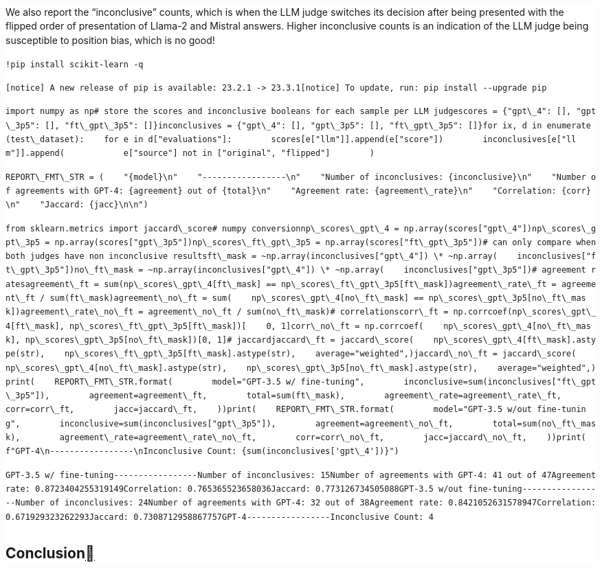 We also report the “inconclusive” counts, which is when the LLM judge switches its decision after being presented with the flipped order of presentation of Llama-2 and Mistral answers. Higher inconclusive counts is an indication of the LLM judge being susceptible to position bias, which is no good!


```
!pip install scikit-learn -q
```

```
[notice] A new release of pip is available: 23.2.1 -> 23.3.1[notice] To update, run: pip install --upgrade pip
```

```
import numpy as np# store the scores and inconclusive booleans for each sample per LLM judgescores = {"gpt\_4": [], "gpt\_3p5": [], "ft\_gpt\_3p5": []}inconclusives = {"gpt\_4": [], "gpt\_3p5": [], "ft\_gpt\_3p5": []}for ix, d in enumerate(test\_dataset):    for e in d["evaluations"]:        scores[e["llm"]].append(e["score"])        inconclusives[e["llm"]].append(            e["source"] not in ["original", "flipped"]        )
```

```
REPORT\_FMT\_STR = (    "{model}\n"    "-----------------\n"    "Number of inconclusives: {inconclusive}\n"    "Number of agreements with GPT-4: {agreement} out of {total}\n"    "Agreement rate: {agreement\_rate}\n"    "Correlation: {corr}\n"    "Jaccard: {jacc}\n\n")
```

```
from sklearn.metrics import jaccard\_score# numpy conversionnp\_scores\_gpt\_4 = np.array(scores["gpt\_4"])np\_scores\_gpt\_3p5 = np.array(scores["gpt\_3p5"])np\_scores\_ft\_gpt\_3p5 = np.array(scores["ft\_gpt\_3p5"])# can only compare when both judges have non inconclusive resultsft\_mask = ~np.array(inconclusives["gpt\_4"]) \* ~np.array(    inconclusives["ft\_gpt\_3p5"])no\_ft\_mask = ~np.array(inconclusives["gpt\_4"]) \* ~np.array(    inconclusives["gpt\_3p5"])# agreement ratesagreement\_ft = sum(np\_scores\_gpt\_4[ft\_mask] == np\_scores\_ft\_gpt\_3p5[ft\_mask])agreement\_rate\_ft = agreement\_ft / sum(ft\_mask)agreement\_no\_ft = sum(    np\_scores\_gpt\_4[no\_ft\_mask] == np\_scores\_gpt\_3p5[no\_ft\_mask])agreement\_rate\_no\_ft = agreement\_no\_ft / sum(no\_ft\_mask)# correlationscorr\_ft = np.corrcoef(np\_scores\_gpt\_4[ft\_mask], np\_scores\_ft\_gpt\_3p5[ft\_mask])[    0, 1]corr\_no\_ft = np.corrcoef(    np\_scores\_gpt\_4[no\_ft\_mask], np\_scores\_gpt\_3p5[no\_ft\_mask])[0, 1]# jaccardjaccard\_ft = jaccard\_score(    np\_scores\_gpt\_4[ft\_mask].astype(str),    np\_scores\_ft\_gpt\_3p5[ft\_mask].astype(str),    average="weighted",)jaccard\_no\_ft = jaccard\_score(    np\_scores\_gpt\_4[no\_ft\_mask].astype(str),    np\_scores\_gpt\_3p5[no\_ft\_mask].astype(str),    average="weighted",)print(    REPORT\_FMT\_STR.format(        model="GPT-3.5 w/ fine-tuning",        inconclusive=sum(inconclusives["ft\_gpt\_3p5"]),        agreement=agreement\_ft,        total=sum(ft\_mask),        agreement\_rate=agreement\_rate\_ft,        corr=corr\_ft,        jacc=jaccard\_ft,    ))print(    REPORT\_FMT\_STR.format(        model="GPT-3.5 w/out fine-tuning",        inconclusive=sum(inconclusives["gpt\_3p5"]),        agreement=agreement\_no\_ft,        total=sum(no\_ft\_mask),        agreement\_rate=agreement\_rate\_no\_ft,        corr=corr\_no\_ft,        jacc=jaccard\_no\_ft,    ))print(    f"GPT-4\n-----------------\nInconclusive Count: {sum(inconclusives['gpt\_4'])}")
```

```
GPT-3.5 w/ fine-tuning-----------------Number of inconclusives: 15Number of agreements with GPT-4: 41 out of 47Agreement rate: 0.8723404255319149Correlation: 0.765365523658036Jaccard: 0.773126734505088GPT-3.5 w/out fine-tuning-----------------Number of inconclusives: 24Number of agreements with GPT-4: 32 out of 38Agreement rate: 0.8421052631578947Correlation: 0.671929323262293Jaccard: 0.7308712958867757GPT-4-----------------Inconclusive Count: 4
```
Conclusion[](#conclusion "Permalink to this heading")
------------------------------------------------------
